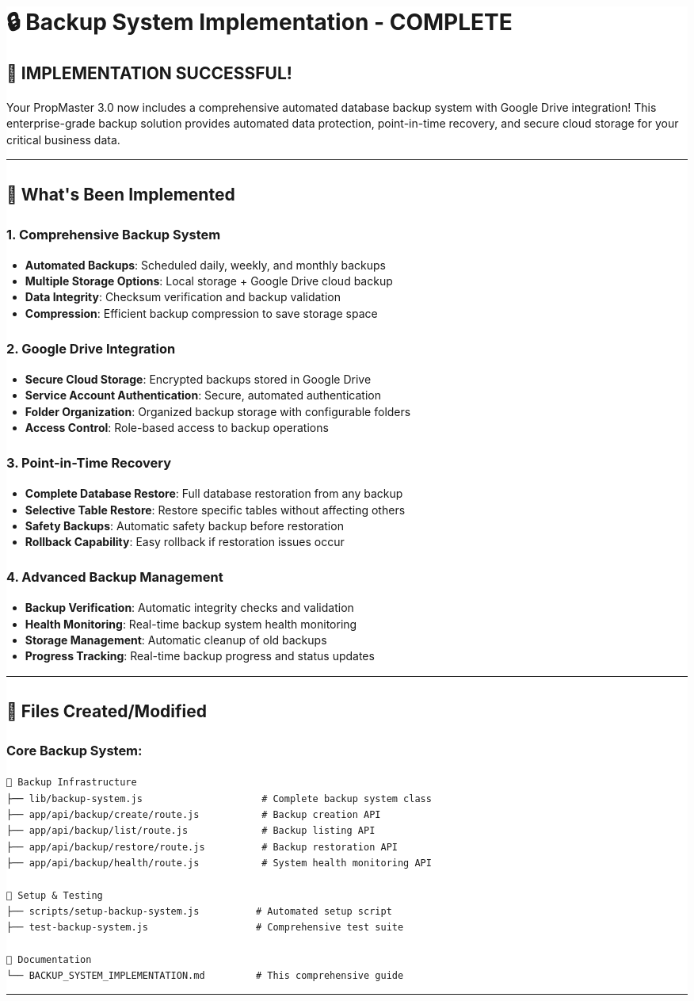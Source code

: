 # 🔒 Backup System Implementation - COMPLETE

## 🎉 **IMPLEMENTATION SUCCESSFUL!**

Your PropMaster 3.0 now includes a comprehensive automated database backup system with Google Drive integration! This enterprise-grade backup solution provides automated data protection, point-in-time recovery, and secure cloud storage for your critical business data.

---

## 🚀 **What's Been Implemented**

### **1. Comprehensive Backup System**
- **Automated Backups**: Scheduled daily, weekly, and monthly backups
- **Multiple Storage Options**: Local storage + Google Drive cloud backup
- **Data Integrity**: Checksum verification and backup validation
- **Compression**: Efficient backup compression to save storage space

### **2. Google Drive Integration**
- **Secure Cloud Storage**: Encrypted backups stored in Google Drive
- **Service Account Authentication**: Secure, automated authentication
- **Folder Organization**: Organized backup storage with configurable folders
- **Access Control**: Role-based access to backup operations

### **3. Point-in-Time Recovery**
- **Complete Database Restore**: Full database restoration from any backup
- **Selective Table Restore**: Restore specific tables without affecting others
- **Safety Backups**: Automatic safety backup before restoration
- **Rollback Capability**: Easy rollback if restoration issues occur

### **4. Advanced Backup Management**
- **Backup Verification**: Automatic integrity checks and validation
- **Health Monitoring**: Real-time backup system health monitoring
- **Storage Management**: Automatic cleanup of old backups
- **Progress Tracking**: Real-time backup progress and status updates

---

## 📁 **Files Created/Modified**

### **Core Backup System:**
```
📄 Backup Infrastructure
├── lib/backup-system.js                     # Complete backup system class
├── app/api/backup/create/route.js           # Backup creation API
├── app/api/backup/list/route.js             # Backup listing API
├── app/api/backup/restore/route.js          # Backup restoration API
├── app/api/backup/health/route.js           # System health monitoring API

📄 Setup & Testing
├── scripts/setup-backup-system.js          # Automated setup script
├── test-backup-system.js                   # Comprehensive test suite

📄 Documentation
└── BACKUP_SYSTEM_IMPLEMENTATION.md         # This comprehensive guide
```

---